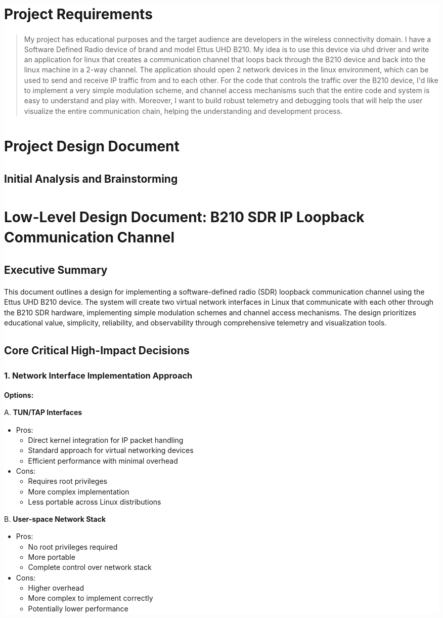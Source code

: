 # Project Requirements
> My project has educational purposes and the target audience are developers in the wireless connectivity domain.
I have a Software Defined Radio device of brand and model Ettus UHD B210. My idea is to use this device via uhd driver and write an application for linux that creates a communication channel that loops back through the B210 device and back into the linux machine in a 2-way channel. The application should open 2 network devices in the linux environment, which can be used to send and receive IP traffic from and to each other.
For the code that controls the traffic over the B210 device, I'd like to implement a very simple modulation scheme, and channel access mechanisms such that the entire code and system is easy to understand and play with. Moreover, I want to build robust telemetry and debugging tools that will help the user visualize the entire communication chain, helping the understanding and development process.

# Project Design Document

## Initial Analysis and Brainstorming

# Low-Level Design Document: B210 SDR IP Loopback Communication Channel

## Executive Summary

This document outlines a design for implementing a software-defined radio (SDR) loopback communication channel using the Ettus UHD B210 device. The system will create two virtual network interfaces in Linux that communicate with each other through the B210 SDR hardware, implementing simple modulation schemes and channel access mechanisms. The design prioritizes educational value, simplicity, reliability, and observability through comprehensive telemetry and visualization tools.

## Core Critical High-Impact Decisions

### 1. Network Interface Implementation Approach

**Options:**

A. **TUN/TAP Interfaces**
   - Pros:
     - Direct kernel integration for IP packet handling
     - Standard approach for virtual networking devices
     - Efficient performance with minimal overhead
   - Cons:
     - Requires root privileges
     - More complex implementation
     - Less portable across Linux distributions

B. **User-space Network Stack**
   - Pros:
     - No root privileges required
     - More portable
     - Complete control over network stack
   - Cons:
     - Higher overhead
     - More complex to implement correctly
     - Potentially lower performance
